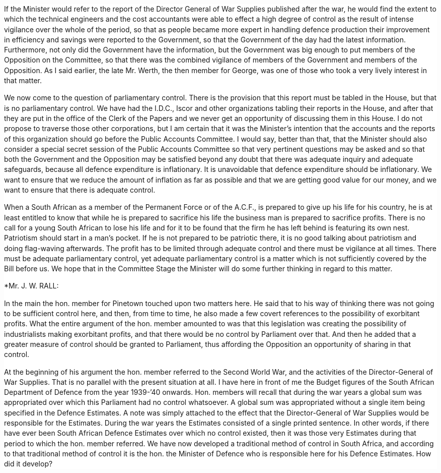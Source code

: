 <p>If the Minister would refer to the report of the Director General of War Supplies published after the war, he would find the extent to which the technical engineers and the cost accountants were able to effect a high degree of control as the result of intense vigilance over the whole of the period, so that as people became more expert in handling defence production their improvement in efficiency and savings were reported to the Government, so that the Government of the day had the latest information. Furthermore, not only did the Government have the information, but the Government was big enough to put members of the Opposition on the Committee, so that there was the combined vigilance of members of the Government and members of the Opposition. As I said earlier, the late Mr. Werth, the then member for George, was one of those who took a very lively interest in that matter.</p>

<p>We now come to the question of parliamentary control. There is the provision that this report must be tabled in the House, but that is no parliamentary control. We have had the I.D.C., Iscor and other organizations tabling their reports in the House, and after that they are put in the office of the Clerk of the Papers and we never get an opportunity of discussing them in this House. I do not propose to traverse those other corporations, but I am certain that it was the Minister&#x2019;s intention that the accounts and the reports of this organization should go before the Public Accounts Committee. I would say, better than that, that the Minister should also consider a special secret session of the Public Accounts Committee so that very pertinent questions may be asked and so that both the Government and the Opposition may be satisfied beyond any doubt that there was adequate inquiry and adequate safeguards, because all defence expenditure is inflationary. It is unavoidable that defence expenditure should be inflationary. We want to ensure that we reduce the amount of inflation as far as possible and that we are getting good value for our money, and we want to ensure that there is adequate control.</p>

<p>When a South African as a member of the Permanent Force or of the A.C.F., is prepared to give up his life for his country, he is at least entitled to know that while he is prepared to sacrifice his life the business man is prepared to sacrifice profits. There is no call for a young South African to lose his life and for it to be found that the firm he has left behind is featuring its own nest. Patriotism should start in a man&#x2019;s pocket. If he is not prepared to be patriotic there, it is no good talking about patriotism and doing flag-waving afterwards. The profit has to be limited through adequate control and there must be vigilance at all times. There must be adequate parliamentary control, yet adequate parliamentary control is a matter which is not sufficiently covered by the Bill before us. We hope that in the Committee Stage the Minister will do some further thinking in regard to this matter.</p>

</speech>

<speech by="#rall">

<from>*Mr. <person refersTo="#hansard_za">J. W. RALL</person>:</from>

<p>In the main the hon. member for Pinetown touched upon two matters here. He said that to his way of thinking there was not going to be sufficient control here, and then, from time to time, he also made a few covert references to the possibility of exorbitant profits. What the entire argument of the hon. member amounted to was that this legislation was creating the possibility of industrialists making exorbitant profits, and that there would be no control by Parliament over that. And then he added that a greater measure of control should be granted to Parliament, thus affording the Opposition an opportunity of sharing in that control.</p>

<p>At the beginning of his argument the hon. member referred to the Second World War, and the activities of the Director-General of War Supplies. That is no parallel with the present situation at all. I have here in front of me the Budget figures of the South African Department of Defence from the year 1939-&#x2019;40 onwards. Hon. members will recall that during the war years a global sum was appropriated over which this Parliament had no control whatsoever. A global sum was appropriated without a single item being specified in the Defence Estimates. A note was simply attached to the effect that the Director-General of War Supplies would be responsible for the Estimates. During the war years the Estimates consisted of a single printed sentence. In other words, if there have ever been South African Defence Estimates over which no control existed, then it was those very Estimates during that period to which the hon. member referred. We have now developed a traditional method of control in South Africa, and according to that traditional method of control it is the hon. the Minister of Defence who is responsible here for his Defence Estimates. How did it develop?</p>
